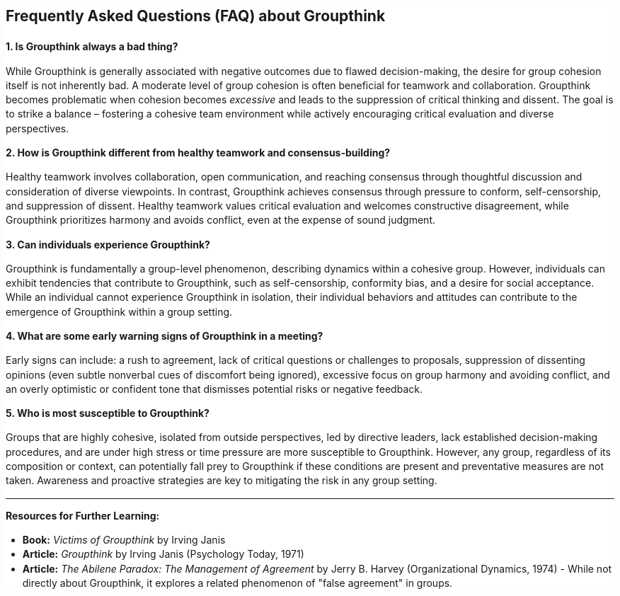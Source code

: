 ## Frequently Asked Questions (FAQ) about Groupthink

**1. Is Groupthink always a bad thing?**

While Groupthink is generally associated with negative outcomes due to flawed decision-making, the desire for group cohesion itself is not inherently bad.  A moderate level of group cohesion is often beneficial for teamwork and collaboration.  Groupthink becomes problematic when cohesion becomes *excessive* and leads to the suppression of critical thinking and dissent.  The goal is to strike a balance – fostering a cohesive team environment while actively encouraging critical evaluation and diverse perspectives.

**2. How is Groupthink different from healthy teamwork and consensus-building?**

Healthy teamwork involves collaboration, open communication, and reaching consensus through thoughtful discussion and consideration of diverse viewpoints.  In contrast, Groupthink achieves consensus through pressure to conform, self-censorship, and suppression of dissent.  Healthy teamwork values critical evaluation and welcomes constructive disagreement, while Groupthink prioritizes harmony and avoids conflict, even at the expense of sound judgment.

**3. Can individuals experience Groupthink?**

Groupthink is fundamentally a group-level phenomenon, describing dynamics within a cohesive group. However, individuals can exhibit tendencies that contribute to Groupthink, such as self-censorship, conformity bias, and a desire for social acceptance.  While an individual cannot experience Groupthink in isolation, their individual behaviors and attitudes can contribute to the emergence of Groupthink within a group setting.

**4. What are some early warning signs of Groupthink in a meeting?**

Early signs can include: a rush to agreement, lack of critical questions or challenges to proposals, suppression of dissenting opinions (even subtle nonverbal cues of discomfort being ignored), excessive focus on group harmony and avoiding conflict, and an overly optimistic or confident tone that dismisses potential risks or negative feedback.

**5. Who is most susceptible to Groupthink?**

Groups that are highly cohesive, isolated from outside perspectives, led by directive leaders, lack established decision-making procedures, and are under high stress or time pressure are more susceptible to Groupthink.  However, any group, regardless of its composition or context, can potentially fall prey to Groupthink if these conditions are present and preventative measures are not taken.  Awareness and proactive strategies are key to mitigating the risk in any group setting.

---

**Resources for Further Learning:**

*   **Book:** *Victims of Groupthink* by Irving Janis
*   **Article:** *Groupthink* by Irving Janis (Psychology Today, 1971)
*   **Article:** *The Abilene Paradox: The Management of Agreement* by Jerry B. Harvey (Organizational Dynamics, 1974) - While not directly about Groupthink, it explores a related phenomenon of "false agreement" in groups.